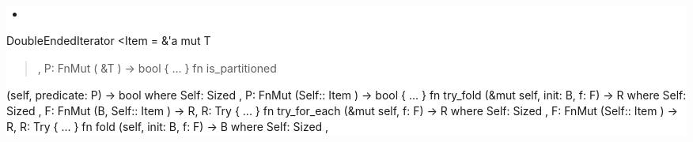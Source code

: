 +
DoubleEndedIterator
<Item =
&'a mut T
>,
             P:
FnMut
(
&T
) ->
bool
{ ... }
fn
is_partitioned
<P>(self, predicate: P) ->
bool
where Self:
Sized
,
             P:
FnMut
(Self::
Item
) ->
bool
{ ... }
fn
try_fold
<B, F, R>(&mut self, init: B, f: F) -> R
where Self:
Sized
,
             F:
FnMut
(B, Self::
Item
) -> R,
             R:
Try
<Output = B>
{ ... }
fn
try_for_each
<F, R>(&mut self, f: F) -> R
where Self:
Sized
,
             F:
FnMut
(Self::
Item
) -> R,
             R:
Try
<Output =
()
>
{ ... }
fn
fold
<B, F>(self, init: B, f: F) -> B
where Self:
Sized
,